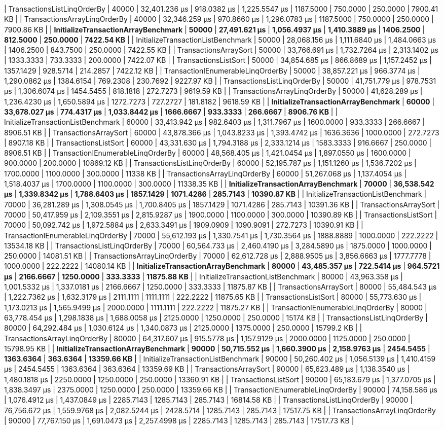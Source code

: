 | TransactionsListLinqOrderBy         | 40000   |  32,401.236 μs |    918.0382 μs |  1,225.5547 μs |  1187.5000 |   750.0000 | 250.0000 |   7900.41 KB |
| TransactionsArrayLinqOrderBy        | 40000   |  32,346.259 μs |    970.8660 μs |  1,296.0783 μs |  1187.5000 |   750.0000 | 250.0000 |   7900.86 KB |
| **InitializeTransactionArrayBenchmark** | **50000**   |  **27,491.621 μs** |  **1,056.4937 μs** |  **1,410.3889 μs** |  **1406.2500** |   **812.5000** | **250.0000** |   **7422.54 KB** |
| InitializeTransactionListBenchmark  | 50000   |  28,068.156 μs |  1,111.6840 μs |  1,484.0663 μs |  1406.2500 |   843.7500 | 250.0000 |   7422.55 KB |
| TransactionsArraySort               | 50000   |  33,766.691 μs |  1,732.7264 μs |  2,313.1402 μs |  1333.3333 |   733.3333 | 200.0000 |   7422.07 KB |
| TransactionsListSort                | 50000   |  34,854.685 μs |    866.8689 μs |  1,157.2452 μs |  1357.1429 |   928.5714 | 214.2857 |   7422.12 KB |
| TransactionIEnumerableLinqOrderBy   | 50000   |  38,857.221 μs |    966.3774 μs |  1,290.0862 μs |  1384.6154 |   769.2308 | 230.7692 |   9227.97 KB |
| TransactionsListLinqOrderBy         | 50000   |  41,751.779 μs |    978.7531 μs |  1,306.6074 μs |  1454.5455 |   818.1818 | 272.7273 |   9619.59 KB |
| TransactionsArrayLinqOrderBy        | 50000   |  41,628.289 μs |  1,236.4230 μs |  1,650.5894 μs |  1272.7273 |   727.2727 | 181.8182 |   9618.59 KB |
| **InitializeTransactionArrayBenchmark** | **60000**   |  **33,678.027 μs** |    **774.4317 μs** |  **1,033.8442 μs** |  **1666.6667** |   **933.3333** | **266.6667** |   **8906.76 KB** |
| InitializeTransactionListBenchmark  | 60000   |  33,413.942 μs |    982.6403 μs |  1,311.7967 μs |  1600.0000 |   933.3333 | 266.6667 |   8906.51 KB |
| TransactionsArraySort               | 60000   |  43,878.366 μs |  1,043.8233 μs |  1,393.4742 μs |  1636.3636 |  1000.0000 | 272.7273 |   8907.18 KB |
| TransactionsListSort                | 60000   |  43,331.630 μs |  1,794.3188 μs |  2,333.1214 μs |  1583.3333 |   916.6667 | 250.0000 |   8906.51 KB |
| TransactionIEnumerableLinqOrderBy   | 60000   |  48,568.405 μs |  1,421.0454 μs |  1,897.0550 μs |  1600.0000 |   900.0000 | 200.0000 |  10869.12 KB |
| TransactionsListLinqOrderBy         | 60000   |  52,195.787 μs |  1,151.1260 μs |  1,536.7202 μs |  1700.0000 |  1100.0000 | 300.0000 |     11338 KB |
| TransactionsArrayLinqOrderBy        | 60000   |  51,267.068 μs |  1,137.4054 μs |  1,518.4037 μs |  1700.0000 |  1100.0000 | 300.0000 |  11338.35 KB |
| **InitializeTransactionArrayBenchmark** | **70000**   |  **36,538.542 μs** |  **1,339.8342 μs** |  **1,788.6403 μs** |  **1857.1429** |  **1071.4286** | **285.7143** |  **10390.87 KB** |
| InitializeTransactionListBenchmark  | 70000   |  36,281.289 μs |  1,308.0545 μs |  1,700.8405 μs |  1857.1429 |  1071.4286 | 285.7143 |  10391.36 KB |
| TransactionsArraySort               | 70000   |  50,417.959 μs |  2,109.3551 μs |  2,815.9287 μs |  1900.0000 |  1100.0000 | 300.0000 |  10390.89 KB |
| TransactionsListSort                | 70000   |  50,092.742 μs |  1,972.5884 μs |  2,633.3491 μs |  1909.0909 |  1090.9091 | 272.7273 |  10390.91 KB |
| TransactionIEnumerableLinqOrderBy   | 70000   |  55,612.193 μs |  1,330.7541 μs |  1,730.3564 μs |  1888.8889 |  1000.0000 | 222.2222 |  13534.18 KB |
| TransactionsListLinqOrderBy         | 70000   |  60,564.733 μs |  2,460.4190 μs |  3,284.5890 μs |  1875.0000 |  1000.0000 | 250.0000 |  14081.51 KB |
| TransactionsArrayLinqOrderBy        | 70000   |  62,612.728 μs |  2,888.9505 μs |  3,856.6663 μs |  1777.7778 |  1000.0000 | 222.2222 |  14080.14 KB |
| **InitializeTransactionArrayBenchmark** | **80000**   |  **43,485.357 μs** |    **722.5414 μs** |    **964.5721 μs** |  **2166.6667** |  **1250.0000** | **333.3333** |  **11875.88 KB** |
| InitializeTransactionListBenchmark  | 80000   |  43,963.358 μs |  1,001.5332 μs |  1,337.0181 μs |  2166.6667 |  1250.0000 | 333.3333 |  11875.87 KB |
| TransactionsArraySort               | 80000   |  55,484.543 μs |  1,222.7362 μs |  1,632.3179 μs |  2111.1111 |  1111.1111 | 222.2222 |  11875.65 KB |
| TransactionsListSort                | 80000   |  55,773.630 μs |  1,173.0213 μs |  1,565.9499 μs |  2000.0000 |  1111.1111 | 222.2222 |  11875.27 KB |
| TransactionIEnumerableLinqOrderBy   | 80000   |  63,778.454 μs |  1,298.1838 μs |  1,688.0058 μs |  2125.0000 |  1250.0000 | 250.0000 |     15174 KB |
| TransactionsListLinqOrderBy         | 80000   |  64,292.484 μs |  1,030.6124 μs |  1,340.0873 μs |  2125.0000 |  1375.0000 | 250.0000 |   15799.2 KB |
| TransactionsArrayLinqOrderBy        | 80000   |  64,317.607 μs |    915.5778 μs |  1,157.9129 μs |  2000.0000 |  1125.0000 | 250.0000 |  15798.95 KB |
| **InitializeTransactionArrayBenchmark** | **90000**   |  **50,715.552 μs** |  **1,660.3900 μs** |  **2,158.9763 μs** |  **2454.5455** |  **1363.6364** | **363.6364** |  **13359.66 KB** |
| InitializeTransactionListBenchmark  | 90000   |  50,260.402 μs |  1,056.5139 μs |  1,410.4159 μs |  2454.5455 |  1363.6364 | 363.6364 |  13359.69 KB |
| TransactionsArraySort               | 90000   |  65,623.489 μs |  1,138.3540 μs |  1,480.1818 μs |  2250.0000 |  1250.0000 | 250.0000 |  13360.91 KB |
| TransactionsListSort                | 90000   |  65,183.679 μs |  1,377.0705 μs |  1,838.3497 μs |  2375.0000 |  1250.0000 | 250.0000 |  13359.66 KB |
| TransactionIEnumerableLinqOrderBy   | 90000   |  74,158.586 μs |  1,076.4912 μs |  1,437.0849 μs |  2285.7143 |  1285.7143 | 285.7143 |  16814.58 KB |
| TransactionsListLinqOrderBy         | 90000   |  76,756.672 μs |  1,559.9768 μs |  2,082.5244 μs |  2428.5714 |  1285.7143 | 285.7143 |  17517.75 KB |
| TransactionsArrayLinqOrderBy        | 90000   |  77,767.150 μs |  1,691.0473 μs |  2,257.4998 μs |  2285.7143 |  1285.7143 | 285.7143 |  17517.73 KB |